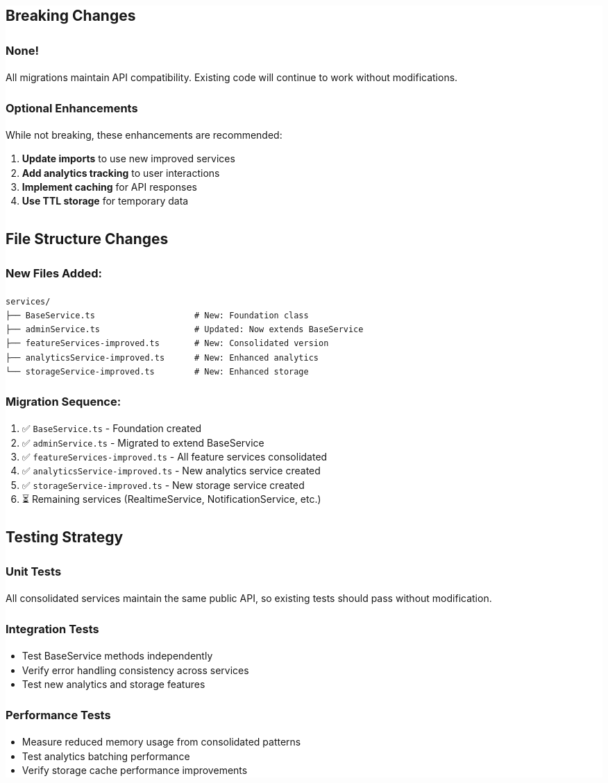 ## Breaking Changes

### None!
All migrations maintain API compatibility. Existing code will continue to work without modifications.

### Optional Enhancements
While not breaking, these enhancements are recommended:

1. **Update imports** to use new improved services
2. **Add analytics tracking** to user interactions
3. **Implement caching** for API responses
4. **Use TTL storage** for temporary data

## File Structure Changes

### New Files Added:
```
services/
├── BaseService.ts                    # New: Foundation class
├── adminService.ts                   # Updated: Now extends BaseService
├── featureServices-improved.ts       # New: Consolidated version
├── analyticsService-improved.ts      # New: Enhanced analytics
└── storageService-improved.ts        # New: Enhanced storage
```

### Migration Sequence:
1. ✅ `BaseService.ts` - Foundation created
2. ✅ `adminService.ts` - Migrated to extend BaseService
3. ✅ `featureServices-improved.ts` - All feature services consolidated
4. ✅ `analyticsService-improved.ts` - New analytics service created
5. ✅ `storageService-improved.ts` - New storage service created
6. ⏳ Remaining services (RealtimeService, NotificationService, etc.)

## Testing Strategy

### Unit Tests
All consolidated services maintain the same public API, so existing tests should pass without modification.

### Integration Tests
- Test BaseService methods independently
- Verify error handling consistency across services
- Test new analytics and storage features

### Performance Tests
- Measure reduced memory usage from consolidated patterns
- Test analytics batching performance
- Verify storage cache performance improvements
